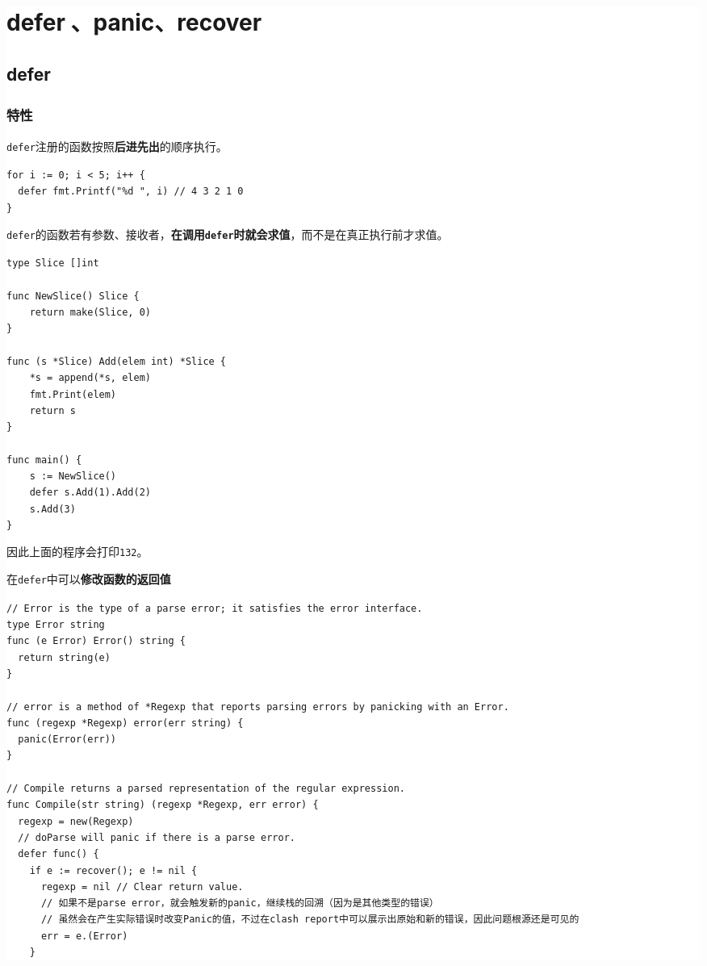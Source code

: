 # defer 、panic、recover

## defer

### 特性

`defer`注册的函数按照**后进先出**的顺序执行。

```text
for i := 0; i < 5; i++ {
  defer fmt.Printf("%d ", i) // 4 3 2 1 0
}
```



`defer`的函数若有参数、接收者，**在调用`defer`时就会求值**，而不是在真正执行前才求值。

```
type Slice []int

func NewSlice() Slice {
    return make(Slice, 0)
}

func (s *Slice) Add(elem int) *Slice {
    *s = append(*s, elem)
    fmt.Print(elem)
    return s
}

func main() {
    s := NewSlice()
    defer s.Add(1).Add(2)
    s.Add(3)
}
```

因此上面的程序会打印`132`。



在`defer`中可以**修改函数的返回值**

```text
// Error is the type of a parse error; it satisfies the error interface.
type Error string
func (e Error) Error() string {
  return string(e)
}

// error is a method of *Regexp that reports parsing errors by panicking with an Error.
func (regexp *Regexp) error(err string) {
  panic(Error(err))
}

// Compile returns a parsed representation of the regular expression.
func Compile(str string) (regexp *Regexp, err error) {
  regexp = new(Regexp)
  // doParse will panic if there is a parse error.
  defer func() {
    if e := recover(); e != nil {
      regexp = nil // Clear return value.
      // 如果不是parse error，就会触发新的panic，继续栈的回溯（因为是其他类型的错误）
      // 虽然会在产生实际错误时改变Panic的值，不过在clash report中可以展示出原始和新的错误，因此问题根源还是可见的
      err = e.(Error) 
    }
```